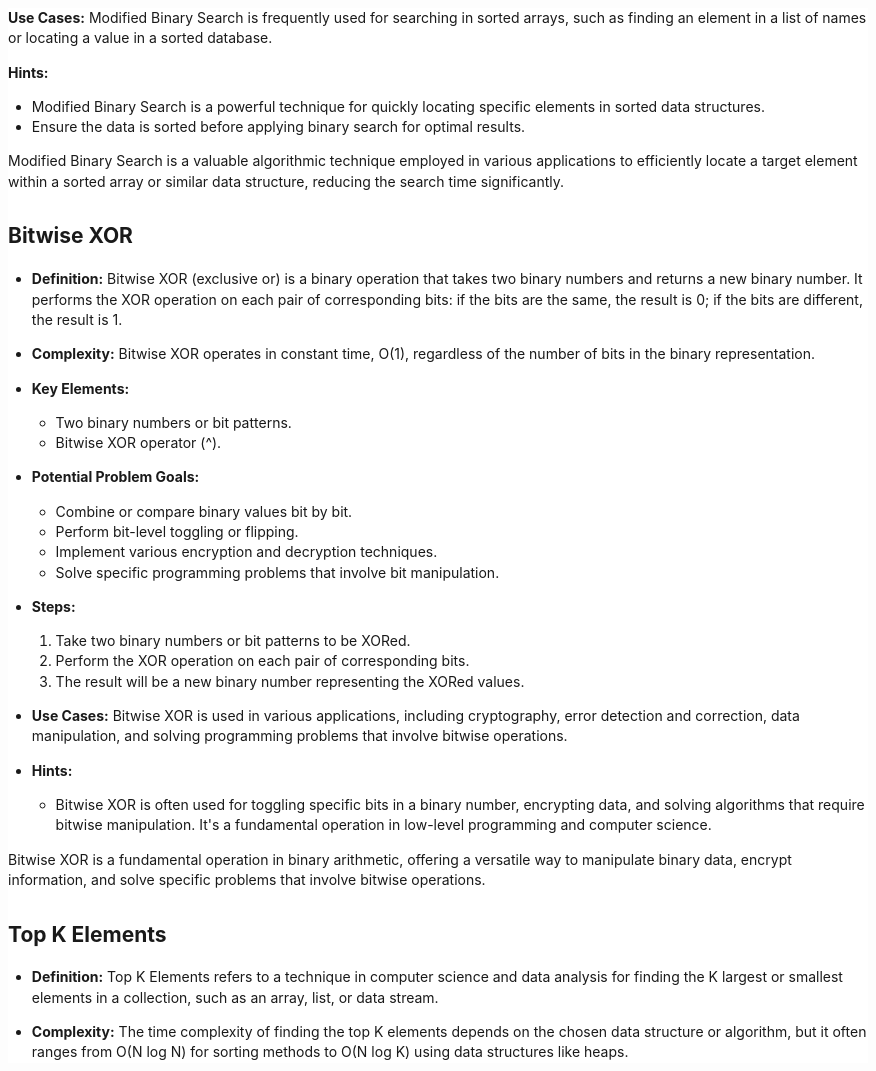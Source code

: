 **Use Cases:** Modified Binary Search is frequently used for searching in sorted arrays, such as finding an element in a list of names or locating a value in a sorted database.

**Hints:**
- Modified Binary Search is a powerful technique for quickly locating specific elements in sorted data structures.
- Ensure the data is sorted before applying binary search for optimal results.

Modified Binary Search is a valuable algorithmic technique employed in various applications to efficiently locate a target element within a sorted array or similar data structure, reducing the search time significantly.


## Bitwise XOR

- **Definition:** Bitwise XOR (exclusive or) is a binary operation that takes two binary numbers and returns a new binary number. It performs the XOR operation on each pair of corresponding bits: if the bits are the same, the result is 0; if the bits are different, the result is 1.

- **Complexity:** Bitwise XOR operates in constant time, O(1), regardless of the number of bits in the binary representation.

- **Key Elements:**
  - Two binary numbers or bit patterns.
  - Bitwise XOR operator (^).

- **Potential Problem Goals:**
  - Combine or compare binary values bit by bit.
  - Perform bit-level toggling or flipping.
  - Implement various encryption and decryption techniques.
  - Solve specific programming problems that involve bit manipulation.

- **Steps:**
  1. Take two binary numbers or bit patterns to be XORed.
  2. Perform the XOR operation on each pair of corresponding bits.
  3. The result will be a new binary number representing the XORed values.

- **Use Cases:** Bitwise XOR is used in various applications, including cryptography, error detection and correction, data manipulation, and solving programming problems that involve bitwise operations.

- **Hints:**
  - Bitwise XOR is often used for toggling specific bits in a binary number, encrypting data, and solving algorithms that require bitwise manipulation. It's a fundamental operation in low-level programming and computer science.

Bitwise XOR is a fundamental operation in binary arithmetic, offering a versatile way to manipulate binary data, encrypt information, and solve specific problems that involve bitwise operations.

## Top K Elements

- **Definition:** Top K Elements refers to a technique in computer science and data analysis for finding the K largest or smallest elements in a collection, such as an array, list, or data stream.

- **Complexity:** The time complexity of finding the top K elements depends on the chosen data structure or algorithm, but it often ranges from O(N log N) for sorting methods to O(N log K) using data structures like heaps.
